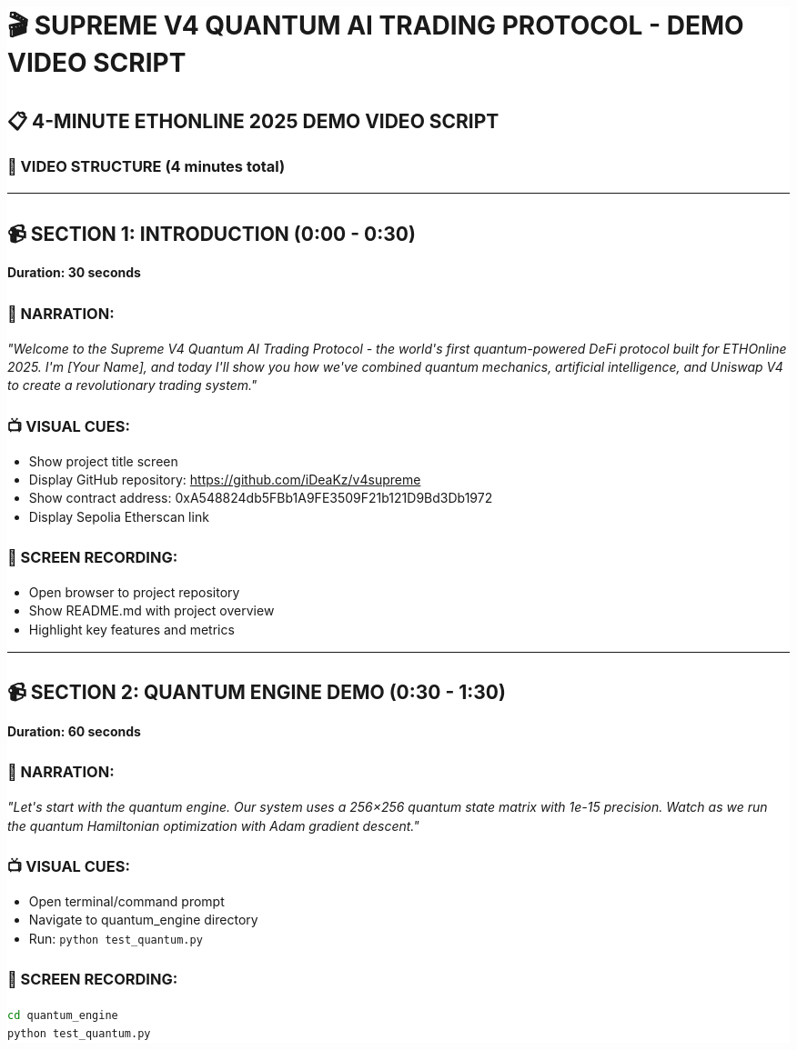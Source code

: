 # 🎬 SUPREME V4 QUANTUM AI TRADING PROTOCOL - DEMO VIDEO SCRIPT

## 📋 **4-MINUTE ETHONLINE 2025 DEMO VIDEO SCRIPT**

### **🎯 VIDEO STRUCTURE (4 minutes total)**

---

## **📹 SECTION 1: INTRODUCTION (0:00 - 0:30)**
**Duration: 30 seconds**

### **🎤 NARRATION:**
*"Welcome to the Supreme V4 Quantum AI Trading Protocol - the world's first quantum-powered DeFi protocol built for ETHOnline 2025. I'm [Your Name], and today I'll show you how we've combined quantum mechanics, artificial intelligence, and Uniswap V4 to create a revolutionary trading system."*

### **📺 VISUAL CUES:**
- Show project title screen
- Display GitHub repository: https://github.com/iDeaKz/v4supreme
- Show contract address: 0xA548824db5FBb1A9FE3509F21b121D9Bd3Db1972
- Display Sepolia Etherscan link

### **🎨 SCREEN RECORDING:**
- Open browser to project repository
- Show README.md with project overview
- Highlight key features and metrics

---

## **📹 SECTION 2: QUANTUM ENGINE DEMO (0:30 - 1:30)**
**Duration: 60 seconds**

### **🎤 NARRATION:**
*"Let's start with the quantum engine. Our system uses a 256×256 quantum state matrix with 1e-15 precision. Watch as we run the quantum Hamiltonian optimization with Adam gradient descent."*

### **📺 VISUAL CUES:**
- Open terminal/command prompt
- Navigate to quantum_engine directory
- Run: `python test_quantum.py`

### **🎨 SCREEN RECORDING:**
```bash
cd quantum_engine
python test_quantum.py
```
